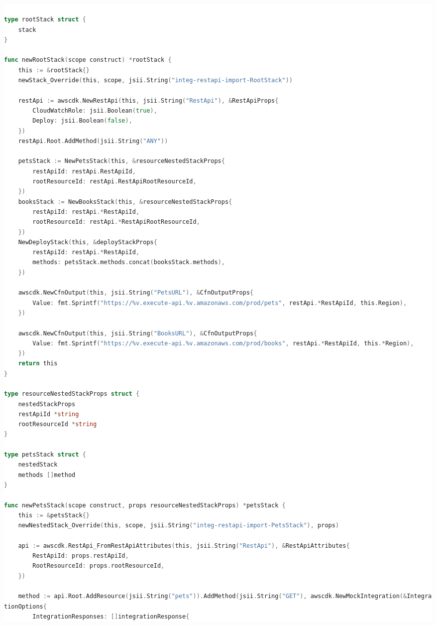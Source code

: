 ```go

type rootStack struct {
	stack
}

func newRootStack(scope construct) *rootStack {
	this := &rootStack{}
	newStack_Override(this, scope, jsii.String("integ-restapi-import-RootStack"))

	restApi := awscdk.NewRestApi(this, jsii.String("RestApi"), &RestApiProps{
		CloudWatchRole: jsii.Boolean(true),
		Deploy: jsii.Boolean(false),
	})
	restApi.Root.AddMethod(jsii.String("ANY"))

	petsStack := NewPetsStack(this, &resourceNestedStackProps{
		restApiId: restApi.RestApiId,
		rootResourceId: restApi.RestApiRootResourceId,
	})
	booksStack := NewBooksStack(this, &resourceNestedStackProps{
		restApiId: restApi.*RestApiId,
		rootResourceId: restApi.*RestApiRootResourceId,
	})
	NewDeployStack(this, &deployStackProps{
		restApiId: restApi.*RestApiId,
		methods: petsStack.methods.concat(booksStack.methods),
	})

	awscdk.NewCfnOutput(this, jsii.String("PetsURL"), &CfnOutputProps{
		Value: fmt.Sprintf("https://%v.execute-api.%v.amazonaws.com/prod/pets", restApi.*RestApiId, this.Region),
	})

	awscdk.NewCfnOutput(this, jsii.String("BooksURL"), &CfnOutputProps{
		Value: fmt.Sprintf("https://%v.execute-api.%v.amazonaws.com/prod/books", restApi.*RestApiId, this.*Region),
	})
	return this
}

type resourceNestedStackProps struct {
	nestedStackProps
	restApiId *string
	rootResourceId *string
}

type petsStack struct {
	nestedStack
	methods []method
}

func newPetsStack(scope construct, props resourceNestedStackProps) *petsStack {
	this := &petsStack{}
	newNestedStack_Override(this, scope, jsii.String("integ-restapi-import-PetsStack"), props)

	api := awscdk.RestApi_FromRestApiAttributes(this, jsii.String("RestApi"), &RestApiAttributes{
		RestApiId: props.restApiId,
		RootResourceId: props.rootResourceId,
	})

	method := api.Root.AddResource(jsii.String("pets")).AddMethod(jsii.String("GET"), awscdk.NewMockIntegration(&IntegrationOptions{
		IntegrationResponses: []integrationResponse{
```